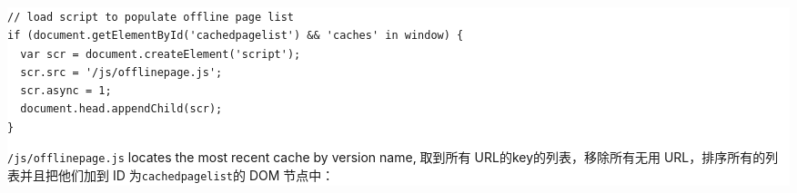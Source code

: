 <div class="widget-codetool" style="display:none;">
      <div class="widget-codetool--inner">
      <span class="selectCode code-tool" data-toggle="tooltip" data-placement="top" title="" data-original-title="全选"></span>
      <span type="button" class="copyCode code-tool" data-toggle="tooltip" data-placement="top" data-clipboard-text="// load script to populate offline page list
if (document.getElementById('cachedpagelist') &amp;&amp; 'caches' in window) {
  var scr = document.createElement('script');
  scr.src = '/js/offlinepage.js';
  scr.async = 1;
  document.head.appendChild(scr);
}" title="" data-original-title="复制"></span>
      <span type="button" class="saveToNote code-tool" data-toggle="tooltip" data-placement="top" title="" data-original-title="放进笔记"></span>
      </div>
      </div><pre class="javascript hljs"><code class="javascript"><span class="hljs-comment">// load script to populate offline page list</span>
<span class="hljs-keyword">if</span> (<span class="hljs-built_in">document</span>.getElementById(<span class="hljs-string">'cachedpagelist'</span>) &amp;&amp; <span class="hljs-string">'caches'</span> <span class="hljs-keyword">in</span> <span class="hljs-built_in">window</span>) {
  <span class="hljs-keyword">var</span> scr = <span class="hljs-built_in">document</span>.createElement(<span class="hljs-string">'script'</span>);
  scr.src = <span class="hljs-string">'/js/offlinepage.js'</span>;
  scr.async = <span class="hljs-number">1</span>;
  <span class="hljs-built_in">document</span>.head.appendChild(scr);
}</code></pre>
<p><code>/js/offlinepage.js</code>  locates the most recent cache by version name, 取到所有 URL的key的列表，移除所有无用 URL，排序所有的列表并且把他们加到 ID 为<code>cachedpagelist</code>的 DOM 节点中：</p>
<div class="widget-codetool" style="display:none;">
      <div class="widget-codetool--inner">
      <span class="selectCode code-tool" data-toggle="tooltip" data-placement="top" title="" data-original-title="全选"></span>
      <span type="button" class="copyCode code-tool" data-toggle="tooltip" data-placement="top" data-clipboard-text="// cache name
const
  CACHE = '::PWAsite',
  offlineURL = '/offline/',
  list = document.getElementById('cachedpagelist');

// fetch all caches
window.caches.keys()
  .then(cacheList => {

    // find caches by and order by most recent
    cacheList = cacheList
      .filter(cName => cName.includes(CACHE))
      .sort((a, b) => a - b);

    // open first cache
    caches.open(cacheList[0])
      .then(cache => {

        // fetch cached pages
        cache.keys()
          .then(reqList => {
